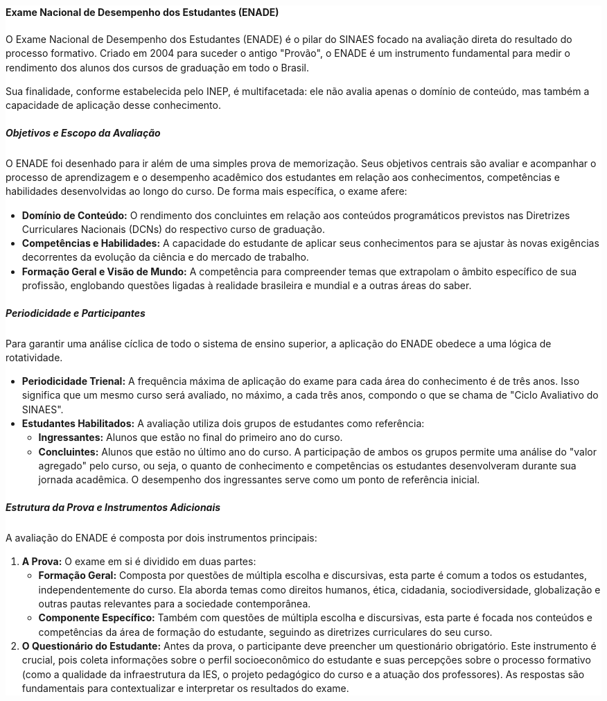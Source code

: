 #### Exame Nacional de Desempenho dos Estudantes (ENADE)

O Exame Nacional de Desempenho dos Estudantes (ENADE) é o pilar do SINAES focado na avaliação direta do resultado do processo formativo. Criado em 2004 para suceder o antigo "Provão", o ENADE é um instrumento fundamental para medir o rendimento dos alunos dos cursos de graduação em todo o Brasil.

Sua finalidade, conforme estabelecida pelo INEP, é multifacetada: ele não avalia apenas o domínio de conteúdo, mas também a capacidade de aplicação desse conhecimento.

##### Objetivos e Escopo da Avaliação

O ENADE foi desenhado para ir além de uma simples prova de memorização. Seus objetivos centrais são avaliar e acompanhar o processo de aprendizagem e o desempenho acadêmico dos estudantes em relação aos conhecimentos, competências e habilidades desenvolvidas ao longo do curso. De forma mais específica, o exame afere:

- **Domínio de Conteúdo:** O rendimento dos concluintes em relação aos conteúdos programáticos previstos nas Diretrizes Curriculares Nacionais (DCNs) do respectivo curso de graduação.
- **Competências e Habilidades:** A capacidade do estudante de aplicar seus conhecimentos para se ajustar às novas exigências decorrentes da evolução da ciência e do mercado de trabalho.
- **Formação Geral e Visão de Mundo:** A competência para compreender temas que extrapolam o âmbito específico de sua profissão, englobando questões ligadas à realidade brasileira e mundial e a outras áreas do saber.

##### Periodicidade e Participantes

Para garantir uma análise cíclica de todo o sistema de ensino superior, a aplicação do ENADE obedece a uma lógica de rotatividade.

- **Periodicidade Trienal:** A frequência máxima de aplicação do exame para cada área do conhecimento é de três anos. Isso significa que um mesmo curso será avaliado, no máximo, a cada três anos, compondo o que se chama de "Ciclo Avaliativo do SINAES".
- **Estudantes Habilitados:** A avaliação utiliza dois grupos de estudantes como referência:
    - **Ingressantes:** Alunos que estão no final do primeiro ano do curso.
    - **Concluintes:** Alunos que estão no último ano do curso.
        A participação de ambos os grupos permite uma análise do "valor agregado" pelo curso, ou seja, o quanto de conhecimento e competências os estudantes desenvolveram durante sua jornada acadêmica. O desempenho dos ingressantes serve como um ponto de referência inicial.

##### Estrutura da Prova e Instrumentos Adicionais

A avaliação do ENADE é composta por dois instrumentos principais:

1. **A Prova:** O exame em si é dividido em duas partes:
    - **Formação Geral:** Composta por questões de múltipla escolha e discursivas, esta parte é comum a todos os estudantes, independentemente do curso. Ela aborda temas como direitos humanos, ética, cidadania, sociodiversidade, globalização e outras pautas relevantes para a sociedade contemporânea.
    - **Componente Específico:** Também com questões de múltipla escolha e discursivas, esta parte é focada nos conteúdos e competências da área de formação do estudante, seguindo as diretrizes curriculares do seu curso.
2. **O Questionário do Estudante:** Antes da prova, o participante deve preencher um questionário obrigatório. Este instrumento é crucial, pois coleta informações sobre o perfil socioeconômico do estudante e suas percepções sobre o processo formativo (como a qualidade da infraestrutura da IES, o projeto pedagógico do curso e a atuação dos professores). As respostas são fundamentais para contextualizar e interpretar os resultados do exame.

